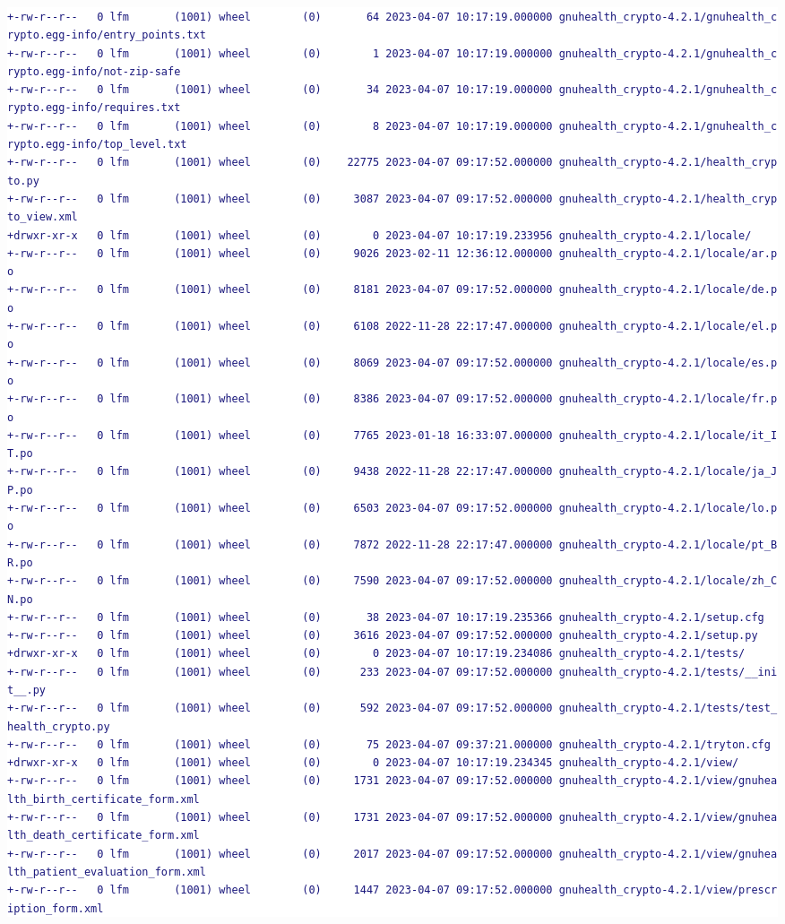 ```diff
+-rw-r--r--   0 lfm       (1001) wheel        (0)       64 2023-04-07 10:17:19.000000 gnuhealth_crypto-4.2.1/gnuhealth_crypto.egg-info/entry_points.txt
+-rw-r--r--   0 lfm       (1001) wheel        (0)        1 2023-04-07 10:17:19.000000 gnuhealth_crypto-4.2.1/gnuhealth_crypto.egg-info/not-zip-safe
+-rw-r--r--   0 lfm       (1001) wheel        (0)       34 2023-04-07 10:17:19.000000 gnuhealth_crypto-4.2.1/gnuhealth_crypto.egg-info/requires.txt
+-rw-r--r--   0 lfm       (1001) wheel        (0)        8 2023-04-07 10:17:19.000000 gnuhealth_crypto-4.2.1/gnuhealth_crypto.egg-info/top_level.txt
+-rw-r--r--   0 lfm       (1001) wheel        (0)    22775 2023-04-07 09:17:52.000000 gnuhealth_crypto-4.2.1/health_crypto.py
+-rw-r--r--   0 lfm       (1001) wheel        (0)     3087 2023-04-07 09:17:52.000000 gnuhealth_crypto-4.2.1/health_crypto_view.xml
+drwxr-xr-x   0 lfm       (1001) wheel        (0)        0 2023-04-07 10:17:19.233956 gnuhealth_crypto-4.2.1/locale/
+-rw-r--r--   0 lfm       (1001) wheel        (0)     9026 2023-02-11 12:36:12.000000 gnuhealth_crypto-4.2.1/locale/ar.po
+-rw-r--r--   0 lfm       (1001) wheel        (0)     8181 2023-04-07 09:17:52.000000 gnuhealth_crypto-4.2.1/locale/de.po
+-rw-r--r--   0 lfm       (1001) wheel        (0)     6108 2022-11-28 22:17:47.000000 gnuhealth_crypto-4.2.1/locale/el.po
+-rw-r--r--   0 lfm       (1001) wheel        (0)     8069 2023-04-07 09:17:52.000000 gnuhealth_crypto-4.2.1/locale/es.po
+-rw-r--r--   0 lfm       (1001) wheel        (0)     8386 2023-04-07 09:17:52.000000 gnuhealth_crypto-4.2.1/locale/fr.po
+-rw-r--r--   0 lfm       (1001) wheel        (0)     7765 2023-01-18 16:33:07.000000 gnuhealth_crypto-4.2.1/locale/it_IT.po
+-rw-r--r--   0 lfm       (1001) wheel        (0)     9438 2022-11-28 22:17:47.000000 gnuhealth_crypto-4.2.1/locale/ja_JP.po
+-rw-r--r--   0 lfm       (1001) wheel        (0)     6503 2023-04-07 09:17:52.000000 gnuhealth_crypto-4.2.1/locale/lo.po
+-rw-r--r--   0 lfm       (1001) wheel        (0)     7872 2022-11-28 22:17:47.000000 gnuhealth_crypto-4.2.1/locale/pt_BR.po
+-rw-r--r--   0 lfm       (1001) wheel        (0)     7590 2023-04-07 09:17:52.000000 gnuhealth_crypto-4.2.1/locale/zh_CN.po
+-rw-r--r--   0 lfm       (1001) wheel        (0)       38 2023-04-07 10:17:19.235366 gnuhealth_crypto-4.2.1/setup.cfg
+-rw-r--r--   0 lfm       (1001) wheel        (0)     3616 2023-04-07 09:17:52.000000 gnuhealth_crypto-4.2.1/setup.py
+drwxr-xr-x   0 lfm       (1001) wheel        (0)        0 2023-04-07 10:17:19.234086 gnuhealth_crypto-4.2.1/tests/
+-rw-r--r--   0 lfm       (1001) wheel        (0)      233 2023-04-07 09:17:52.000000 gnuhealth_crypto-4.2.1/tests/__init__.py
+-rw-r--r--   0 lfm       (1001) wheel        (0)      592 2023-04-07 09:17:52.000000 gnuhealth_crypto-4.2.1/tests/test_health_crypto.py
+-rw-r--r--   0 lfm       (1001) wheel        (0)       75 2023-04-07 09:37:21.000000 gnuhealth_crypto-4.2.1/tryton.cfg
+drwxr-xr-x   0 lfm       (1001) wheel        (0)        0 2023-04-07 10:17:19.234345 gnuhealth_crypto-4.2.1/view/
+-rw-r--r--   0 lfm       (1001) wheel        (0)     1731 2023-04-07 09:17:52.000000 gnuhealth_crypto-4.2.1/view/gnuhealth_birth_certificate_form.xml
+-rw-r--r--   0 lfm       (1001) wheel        (0)     1731 2023-04-07 09:17:52.000000 gnuhealth_crypto-4.2.1/view/gnuhealth_death_certificate_form.xml
+-rw-r--r--   0 lfm       (1001) wheel        (0)     2017 2023-04-07 09:17:52.000000 gnuhealth_crypto-4.2.1/view/gnuhealth_patient_evaluation_form.xml
+-rw-r--r--   0 lfm       (1001) wheel        (0)     1447 2023-04-07 09:17:52.000000 gnuhealth_crypto-4.2.1/view/prescription_form.xml
```
